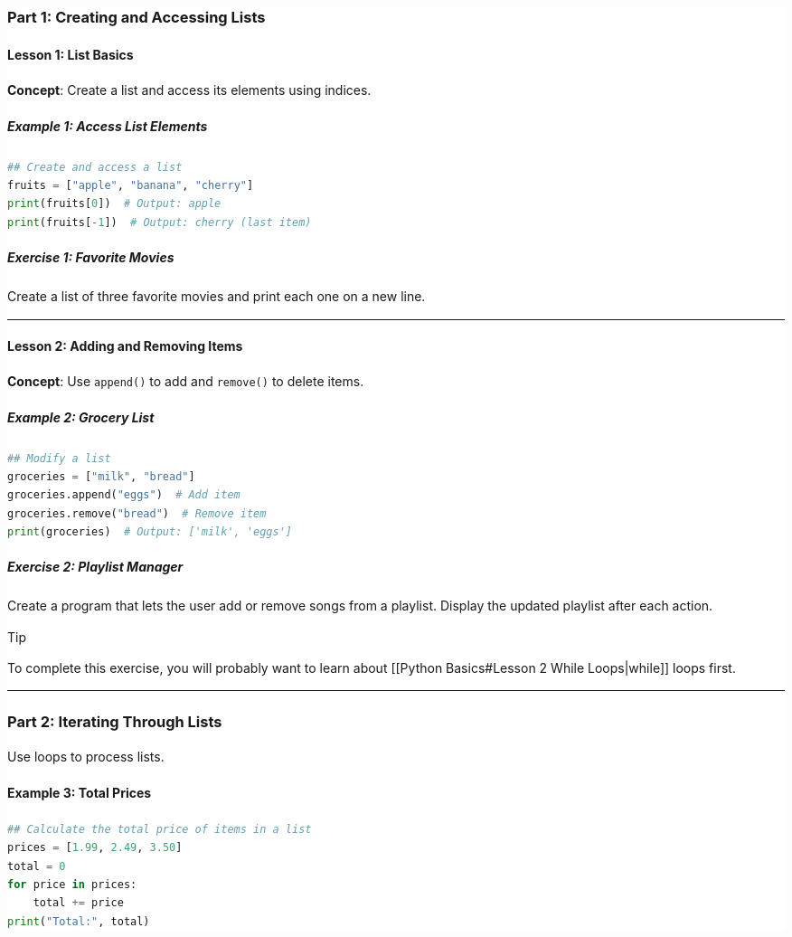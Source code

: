 
### Part 1: **Creating and Accessing Lists**  

#### Lesson 1: List Basics  
**Concept**: Create a list and access its elements using indices.  

##### Example 1: Access List Elements  
```python
## Create and access a list
fruits = ["apple", "banana", "cherry"]
print(fruits[0])  # Output: apple
print(fruits[-1])  # Output: cherry (last item)
```

##### Exercise 1: Favorite Movies  
Create a list of three favorite movies and print each one on a new line.  

---

#### Lesson 2: Adding and Removing Items  
**Concept**: Use `append()` to add and `remove()` to delete items.  

##### Example 2: Grocery List  
```python
## Modify a list
groceries = ["milk", "bread"]
groceries.append("eggs")  # Add item
groceries.remove("bread")  # Remove item
print(groceries)  # Output: ['milk', 'eggs']
```

##### Exercise 2: Playlist Manager  
Create a program that lets the user add or remove songs from a playlist. Display the updated playlist after each action.

> [!TIP]
> 
> To complete this exercise, you will probably want to learn about [[Python Basics#Lesson 2 While Loops|while]] loops first.

---

### Part 2: **Iterating Through Lists**  
Use loops to process lists.  

#### Example 3: Total Prices  
```python
## Calculate the total price of items in a list
prices = [1.99, 2.49, 3.50]
total = 0
for price in prices:
    total += price
print("Total:", total)
```
